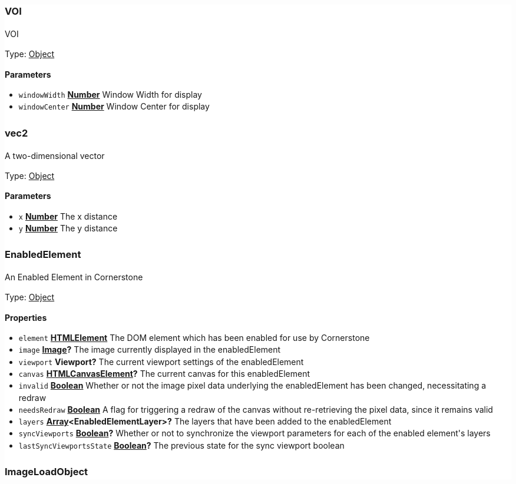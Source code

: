 ### VOI

VOI

Type: [Object](https://developer.mozilla.org/docs/Web/JavaScript/Reference/Global_Objects/Object)

**Parameters**

-   `windowWidth` **[Number](https://developer.mozilla.org/docs/Web/JavaScript/Reference/Global_Objects/Number)** Window Width for display
-   `windowCenter` **[Number](https://developer.mozilla.org/docs/Web/JavaScript/Reference/Global_Objects/Number)** Window Center for display

### vec2

A two-dimensional vector

Type: [Object](https://developer.mozilla.org/docs/Web/JavaScript/Reference/Global_Objects/Object)

**Parameters**

-   `x` **[Number](https://developer.mozilla.org/docs/Web/JavaScript/Reference/Global_Objects/Number)** The x distance
-   `y` **[Number](https://developer.mozilla.org/docs/Web/JavaScript/Reference/Global_Objects/Number)** The y distance

### EnabledElement

An Enabled Element in Cornerstone

Type: [Object](https://developer.mozilla.org/docs/Web/JavaScript/Reference/Global_Objects/Object)

**Properties**

-   `element` **[HTMLElement](https://developer.mozilla.org/docs/Web/HTML/Element)** The DOM element which has been enabled for use by Cornerstone
-   `image` **[Image](https://developer.mozilla.org/docs/Web/API/HTMLImageElement/Image)?** The image currently displayed in the enabledElement
-   `viewport` **Viewport?** The current viewport settings of the enabledElement
-   `canvas` **[HTMLCanvasElement](https://developer.mozilla.org/docs/Web/API/HTMLCanvasElement)?** The current canvas for this enabledElement
-   `invalid` **[Boolean](https://developer.mozilla.org/docs/Web/JavaScript/Reference/Global_Objects/Boolean)** Whether or not the image pixel data underlying the enabledElement has been changed, necessitating a redraw
-   `needsRedraw` **[Boolean](https://developer.mozilla.org/docs/Web/JavaScript/Reference/Global_Objects/Boolean)** A flag for triggering a redraw of the canvas without re-retrieving the pixel data, since it remains valid
-   `layers` **[Array](https://developer.mozilla.org/docs/Web/JavaScript/Reference/Global_Objects/Array)&lt;EnabledElementLayer>?** The layers that have been added to the enabledElement
-   `syncViewports` **[Boolean](https://developer.mozilla.org/docs/Web/JavaScript/Reference/Global_Objects/Boolean)?** Whether or not to synchronize the viewport parameters
    for each of the enabled element's layers
-   `lastSyncViewportsState` **[Boolean](https://developer.mozilla.org/docs/Web/JavaScript/Reference/Global_Objects/Boolean)?** The previous state for the sync viewport boolean

### ImageLoadObject
